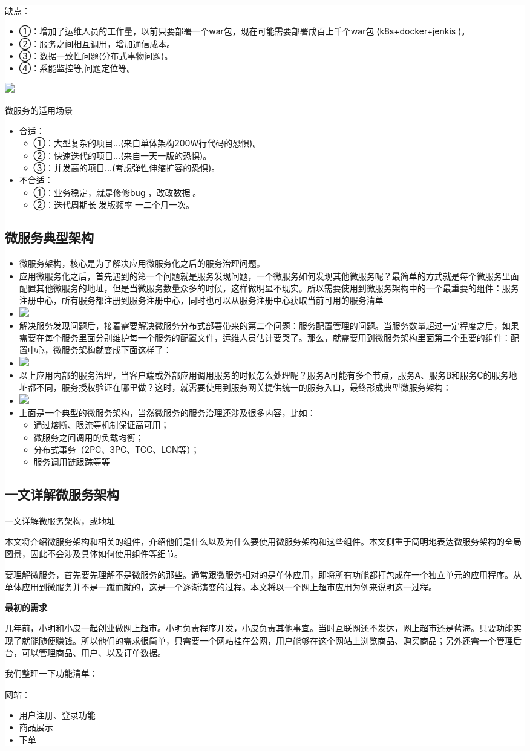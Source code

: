 缺点：
- ①：增加了运维人员的工作量，以前只要部署一个war包，现在可能需要部署成百上千个war包 (k8s+docker+jenkis )。
- ②：服务之间相互调用，增加通信成本。
- ③：数据一致性问题(分布式事物问题)。
- ④：系能监控等,问题定位等。

![](https://img-blog.csdnimg.cn/20200805222009107.png)

微服务的适用场景
- 合适：
  - ①：大型复杂的项目…(来自单体架构200W行代码的恐惧)。
  - ②：快速迭代的项目…(来自一天一版的恐惧)。
  - ③：并发高的项目…(考虑弹性伸缩扩容的恐惧)。
- 不合适：
  - ①：业务稳定，就是修修bug ，改改数据 。
  - ②：迭代周期长 发版频率 一二个月一次。

## 微服务典型架构

- 微服务架构，核心是为了解决应用微服务化之后的服务治理问题。
- 应用微服务化之后，首先遇到的第一个问题就是服务发现问题，一个微服务如何发现其他微服务呢？最简单的方式就是每个微服务里面配置其他微服务的地址，但是当微服务数量众多的时候，这样做明显不现实。所以需要使用到微服务架构中的一个最重要的组件：服务注册中心，所有服务都注册到服务注册中心，同时也可以从服务注册中心获取当前可用的服务清单
- ![](https://upload-images.jianshu.io/upload_images/7584230-878e10904e206df0.png)
- 解决服务发现问题后，接着需要解决微服务分布式部署带来的第二个问题：服务配置管理的问题。当服务数量超过一定程度之后，如果需要在每个服务里面分别维护每一个服务的配置文件，运维人员估计要哭了。那么，就需要用到微服务架构里面第二个重要的组件：配置中心，微服务架构就变成下面这样了：
- ![](https://upload-images.jianshu.io/upload_images/7584230-9ec9d0d62f548d00.png)
- 以上应用内部的服务治理，当客户端或外部应用调用服务的时候怎么处理呢？服务A可能有多个节点，服务A、服务B和服务C的服务地址都不同，服务授权验证在哪里做？这时，就需要使用到服务网关提供统一的服务入口，最终形成典型微服务架构：
- ![](https://upload-images.jianshu.io/upload_images/7584230-186f38bae8b64850.png)
- 上面是一个典型的微服务架构，当然微服务的服务治理还涉及很多内容，比如：
  - 通过熔断、限流等机制保证高可用；
  - 微服务之间调用的负载均衡；
  - 分布式事务（2PC、3PC、TCC、LCN等）；
  - 服务调用链跟踪等等

## 一文详解微服务架构

[一文详解微服务架构](https://www.zhihu.com/question/65502802/answer/802678798)，或[地址](https://www.cnblogs.com/skabyy/p/11396571.html)
 
本文将介绍微服务架构和相关的组件，介绍他们是什么以及为什么要使用微服务架构和这些组件。本文侧重于简明地表达微服务架构的全局图景，因此不会涉及具体如何使用组件等细节。
 
要理解微服务，首先要先理解不是微服务的那些。通常跟微服务相对的是单体应用，即将所有功能都打包成在一个独立单元的应用程序。从单体应用到微服务并不是一蹴而就的，这是一个逐渐演变的过程。本文将以一个网上超市应用为例来说明这一过程。
 
**最初的需求**
 
几年前，小明和小皮一起创业做网上超市。小明负责程序开发，小皮负责其他事宜。当时互联网还不发达，网上超市还是蓝海。只要功能实现了就能随便赚钱。所以他们的需求很简单，只需要一个网站挂在公网，用户能够在这个网站上浏览商品、购买商品；另外还需一个管理后台，可以管理商品、用户、以及订单数据。
 
我们整理一下功能清单：

网站：
*   用户注册、登录功能
*   商品展示
*   下单

